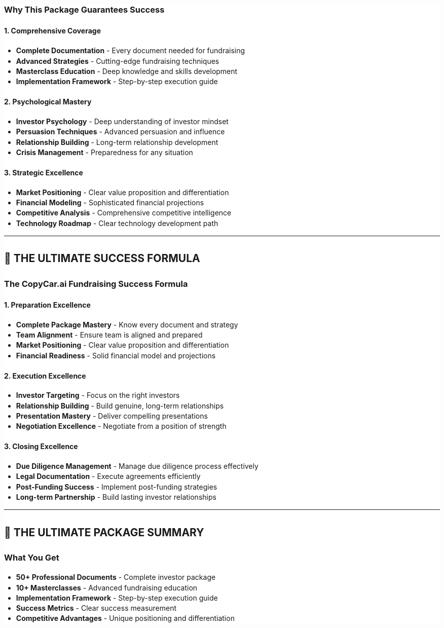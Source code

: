 ### **Why This Package Guarantees Success**

#### **1. Comprehensive Coverage**
- **Complete Documentation** - Every document needed for fundraising
- **Advanced Strategies** - Cutting-edge fundraising techniques
- **Masterclass Education** - Deep knowledge and skills development
- **Implementation Framework** - Step-by-step execution guide

#### **2. Psychological Mastery**
- **Investor Psychology** - Deep understanding of investor mindset
- **Persuasion Techniques** - Advanced persuasion and influence
- **Relationship Building** - Long-term relationship development
- **Crisis Management** - Preparedness for any situation

#### **3. Strategic Excellence**
- **Market Positioning** - Clear value proposition and differentiation
- **Financial Modeling** - Sophisticated financial projections
- **Competitive Analysis** - Comprehensive competitive intelligence
- **Technology Roadmap** - Clear technology development path

---

## 🎯 **THE ULTIMATE SUCCESS FORMULA**

### **The CopyCar.ai Fundraising Success Formula**

#### **1. Preparation Excellence**
- **Complete Package Mastery** - Know every document and strategy
- **Team Alignment** - Ensure team is aligned and prepared
- **Market Positioning** - Clear value proposition and differentiation
- **Financial Readiness** - Solid financial model and projections

#### **2. Execution Excellence**
- **Investor Targeting** - Focus on the right investors
- **Relationship Building** - Build genuine, long-term relationships
- **Presentation Mastery** - Deliver compelling presentations
- **Negotiation Excellence** - Negotiate from a position of strength

#### **3. Closing Excellence**
- **Due Diligence Management** - Manage due diligence process effectively
- **Legal Documentation** - Execute agreements efficiently
- **Post-Funding Success** - Implement post-funding strategies
- **Long-term Partnership** - Build lasting investor relationships

---

## 🚀 **THE ULTIMATE PACKAGE SUMMARY**

### **What You Get**
- **50+ Professional Documents** - Complete investor package
- **10+ Masterclasses** - Advanced fundraising education
- **Implementation Framework** - Step-by-step execution guide
- **Success Metrics** - Clear success measurement
- **Competitive Advantages** - Unique positioning and differentiation
